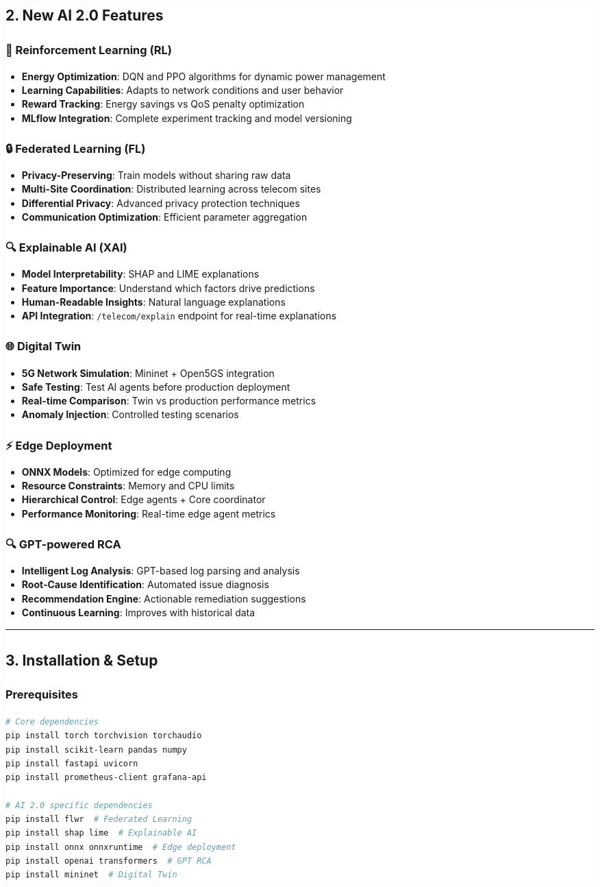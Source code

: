 
## 2. New AI 2.0 Features

### **🧠 Reinforcement Learning (RL)**
- **Energy Optimization**: DQN and PPO algorithms for dynamic power management
- **Learning Capabilities**: Adapts to network conditions and user behavior
- **Reward Tracking**: Energy savings vs QoS penalty optimization
- **MLflow Integration**: Complete experiment tracking and model versioning

### **🔒 Federated Learning (FL)**
- **Privacy-Preserving**: Train models without sharing raw data
- **Multi-Site Coordination**: Distributed learning across telecom sites
- **Differential Privacy**: Advanced privacy protection techniques
- **Communication Optimization**: Efficient parameter aggregation

### **🔍 Explainable AI (XAI)**
- **Model Interpretability**: SHAP and LIME explanations
- **Feature Importance**: Understand which factors drive predictions
- **Human-Readable Insights**: Natural language explanations
- **API Integration**: `/telecom/explain` endpoint for real-time explanations

### **🌐 Digital Twin**
- **5G Network Simulation**: Mininet + Open5GS integration
- **Safe Testing**: Test AI agents before production deployment
- **Real-time Comparison**: Twin vs production performance metrics
- **Anomaly Injection**: Controlled testing scenarios

### **⚡ Edge Deployment**
- **ONNX Models**: Optimized for edge computing
- **Resource Constraints**: Memory and CPU limits
- **Hierarchical Control**: Edge agents + Core coordinator
- **Performance Monitoring**: Real-time edge agent metrics

### **🔍 GPT-powered RCA**
- **Intelligent Log Analysis**: GPT-based log parsing and analysis
- **Root-Cause Identification**: Automated issue diagnosis
- **Recommendation Engine**: Actionable remediation suggestions
- **Continuous Learning**: Improves with historical data

---

## 3. Installation & Setup

### **Prerequisites**

```bash
# Core dependencies
pip install torch torchvision torchaudio
pip install scikit-learn pandas numpy
pip install fastapi uvicorn
pip install prometheus-client grafana-api

# AI 2.0 specific dependencies
pip install flwr  # Federated Learning
pip install shap lime  # Explainable AI
pip install onnx onnxruntime  # Edge deployment
pip install openai transformers  # GPT RCA
pip install mininet  # Digital Twin
```
